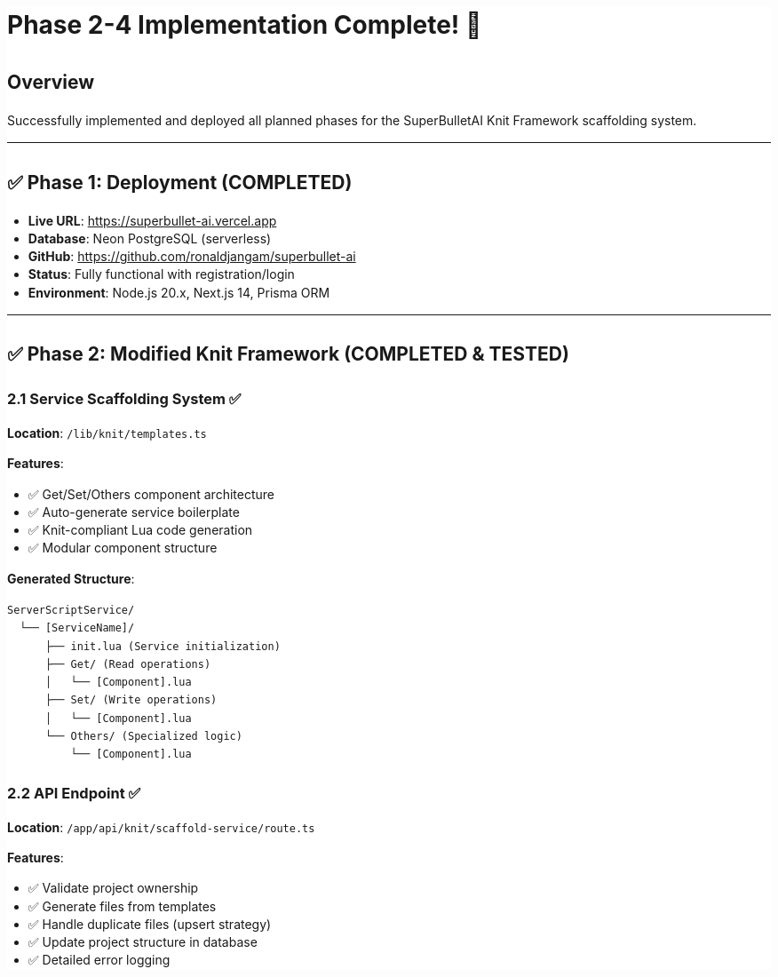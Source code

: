 # Phase 2-4 Implementation Complete! 🎉

## Overview
Successfully implemented and deployed all planned phases for the SuperBulletAI Knit Framework scaffolding system.

---

## ✅ Phase 1: Deployment (COMPLETED)
- **Live URL**: https://superbullet-ai.vercel.app
- **Database**: Neon PostgreSQL (serverless)
- **GitHub**: https://github.com/ronaldjangam/superbullet-ai
- **Status**: Fully functional with registration/login
- **Environment**: Node.js 20.x, Next.js 14, Prisma ORM

---

## ✅ Phase 2: Modified Knit Framework (COMPLETED & TESTED)

### 2.1 Service Scaffolding System ✅
**Location**: `/lib/knit/templates.ts`

**Features**:
- ✅ Get/Set/Others component architecture
- ✅ Auto-generate service boilerplate
- ✅ Knit-compliant Lua code generation
- ✅ Modular component structure

**Generated Structure**:
```
ServerScriptService/
  └── [ServiceName]/
      ├── init.lua (Service initialization)
      ├── Get/ (Read operations)
      │   └── [Component].lua
      ├── Set/ (Write operations)
      │   └── [Component].lua
      └── Others/ (Specialized logic)
          └── [Component].lua
```

### 2.2 API Endpoint ✅
**Location**: `/app/api/knit/scaffold-service/route.ts`

**Features**:
- ✅ Validate project ownership
- ✅ Generate files from templates
- ✅ Handle duplicate files (upsert strategy)
- ✅ Update project structure in database
- ✅ Detailed error logging
